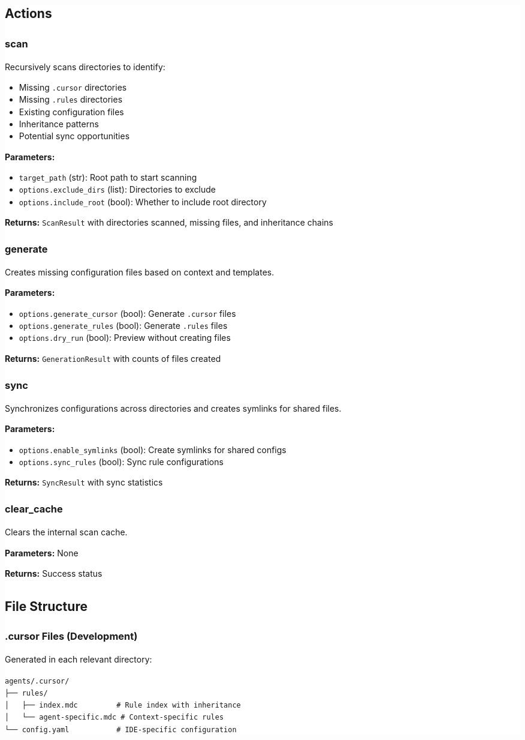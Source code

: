 ```python
```

## Actions

### scan

Recursively scans directories to identify:
- Missing `.cursor` directories
- Missing `.rules` directories
- Existing configuration files
- Inheritance patterns
- Potential sync opportunities

**Parameters:**
- `target_path` (str): Root path to start scanning
- `options.exclude_dirs` (list): Directories to exclude
- `options.include_root` (bool): Whether to include root directory

**Returns:** `ScanResult` with directories scanned, missing files, and inheritance chains

### generate

Creates missing configuration files based on context and templates.

**Parameters:**
- `options.generate_cursor` (bool): Generate `.cursor` files
- `options.generate_rules` (bool): Generate `.rules` files
- `options.dry_run` (bool): Preview without creating files

**Returns:** `GenerationResult` with counts of files created

### sync

Synchronizes configurations across directories and creates symlinks for shared files.

**Parameters:**
- `options.enable_symlinks` (bool): Create symlinks for shared configs
- `options.sync_rules` (bool): Sync rule configurations

**Returns:** `SyncResult` with sync statistics

### clear_cache

Clears the internal scan cache.

**Parameters:** None

**Returns:** Success status

## File Structure

### .cursor Files (Development)

Generated in each relevant directory:
```
agents/.cursor/
├── rules/
│   ├── index.mdc         # Rule index with inheritance
│   └── agent-specific.mdc # Context-specific rules
└── config.yaml           # IDE-specific configuration
```
